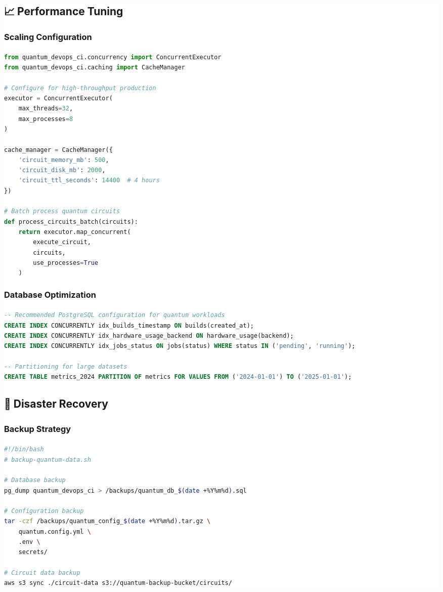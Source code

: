 ## 📈 Performance Tuning

### Scaling Configuration

```python
from quantum_devops_ci.concurrency import ConcurrentExecutor
from quantum_devops_ci.caching import CacheManager

# Configure for high-throughput production
executor = ConcurrentExecutor(
    max_threads=32,
    max_processes=8
)

cache_manager = CacheManager({
    'circuit_memory_mb': 500,
    'circuit_disk_mb': 2000,
    'circuit_ttl_seconds': 14400  # 4 hours
})

# Batch process quantum circuits
def process_circuits_batch(circuits):
    return executor.map_concurrent(
        execute_circuit, 
        circuits, 
        use_processes=True
    )
```

### Database Optimization

```sql
-- Recommended PostgreSQL configuration for quantum workloads
CREATE INDEX CONCURRENTLY idx_builds_timestamp ON builds(created_at);
CREATE INDEX CONCURRENTLY idx_hardware_usage_backend ON hardware_usage(backend);
CREATE INDEX CONCURRENTLY idx_jobs_status ON jobs(status) WHERE status IN ('pending', 'running');

-- Partitioning for large datasets
CREATE TABLE metrics_2024 PARTITION OF metrics FOR VALUES FROM ('2024-01-01') TO ('2025-01-01');
```

## 🚨 Disaster Recovery

### Backup Strategy

```bash
#!/bin/bash
# backup-quantum-data.sh

# Database backup
pg_dump quantum_devops_ci > /backups/quantum_db_$(date +%Y%m%d).sql

# Configuration backup
tar -czf /backups/quantum_config_$(date +%Y%m%d).tar.gz \
    quantum.config.yml \
    .env \
    secrets/

# Circuit data backup
aws s3 sync ./circuit-data s3://quantum-backup-bucket/circuits/
```
